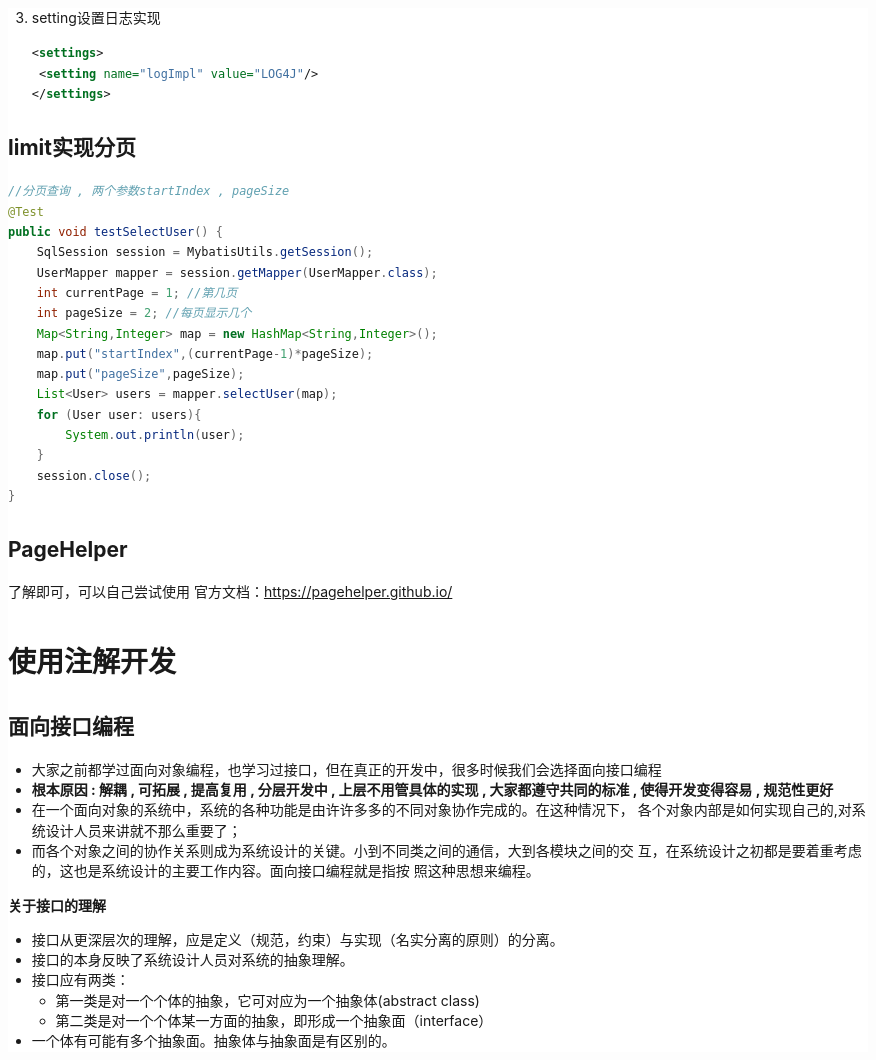    ````properties
   ````

3. setting设置日志实现

   ````xml
   <settings>
   	<setting name="logImpl" value="LOG4J"/>
   </settings>
   ````

## limit实现分页

````java
//分页查询 , 两个参数startIndex , pageSize
@Test
public void testSelectUser() {
    SqlSession session = MybatisUtils.getSession();
    UserMapper mapper = session.getMapper(UserMapper.class);
    int currentPage = 1; //第几页
    int pageSize = 2; //每页显示几个
    Map<String,Integer> map = new HashMap<String,Integer>();
    map.put("startIndex",(currentPage-1)*pageSize);
    map.put("pageSize",pageSize);
    List<User> users = mapper.selectUser(map);
    for (User user: users){
    	System.out.println(user);
    }
    session.close();
}
````

## PageHelper

了解即可，可以自己尝试使用 官方文档：https://pagehelper.github.io/

# 使用注解开发

## 面向接口编程

- 大家之前都学过面向对象编程，也学习过接口，但在真正的开发中，很多时候我们会选择面向接口编程 
- **根本原因 : 解耦 , 可拓展 , 提高复用 , 分层开发中 , 上层不用管具体的实现 , 大家都遵守共同的标准 , 使得开发变得容易 , 规范性更好** 
- 在一个面向对象的系统中，系统的各种功能是由许许多多的不同对象协作完成的。在这种情况下， 各个对象内部是如何实现自己的,对系统设计人员来讲就不那么重要了； 
- 而各个对象之间的协作关系则成为系统设计的关键。小到不同类之间的通信，大到各模块之间的交 互，在系统设计之初都是要着重考虑的，这也是系统设计的主要工作内容。面向接口编程就是指按 照这种思想来编程。

**关于接口的理解**

- 接口从更深层次的理解，应是定义（规范，约束）与实现（名实分离的原则）的分离。 
- 接口的本身反映了系统设计人员对系统的抽象理解。 
- 接口应有两类：
  - 第一类是对一个个体的抽象，它可对应为一个抽象体(abstract class)
  - 第二类是对一个个体某一方面的抽象，即形成一个抽象面（interface）
- 一个体有可能有多个抽象面。抽象体与抽象面是有区别的。
